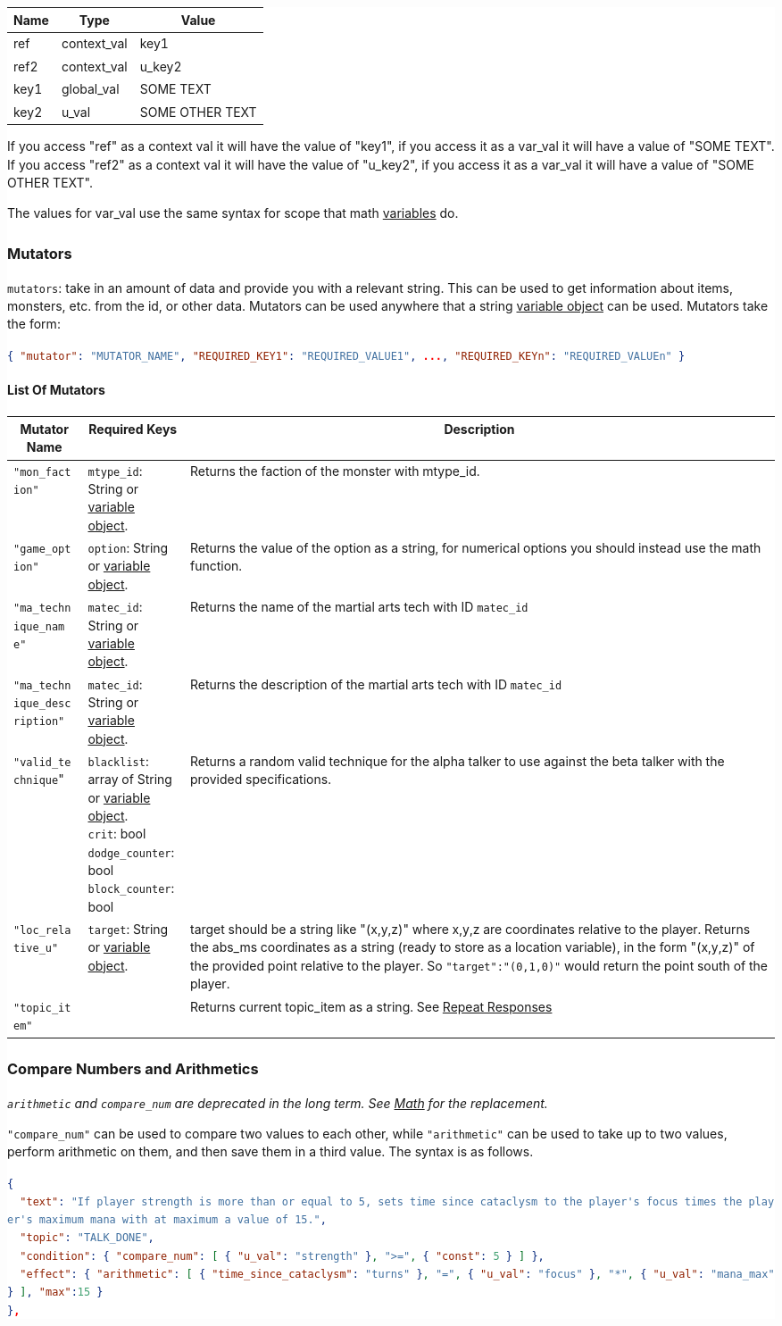 | Name | Type | Value |
| --- | --- | --- |
| ref | context_val | key1 |
| ref2 | context_val | u_key2 |
| key1 | global_val | SOME TEXT |
| key2 | u_val | SOME OTHER TEXT |

If you access "ref" as a context val it will have the value of "key1", if you access it as a var_val it will have a value of "SOME TEXT". 
If you access "ref2" as a context val it will have the value of "u_key2", if you access it as a var_val it will have a value of "SOME OTHER TEXT". 

The values for var_val use the same syntax for scope that math [variables](#variables) do.

### Mutators
`mutators`: take in an amount of data and provide you with a relevant string. This can be used to get information about items, monsters, etc. from the id, or other data. Mutators can be used anywhere that a string [variable object](#variable-object) can be used. Mutators take the form:
```json
{ "mutator": "MUTATOR_NAME", "REQUIRED_KEY1": "REQUIRED_VALUE1", ..., "REQUIRED_KEYn": "REQUIRED_VALUEn" }
```

#### List Of Mutators

Mutator Name | Required Keys | Description
--- | --- | ---
`"mon_faction"` | `mtype_id`: String or [variable object](#variable-object). | Returns the faction of the monster with mtype_id.
`"game_option"` | `option`: String or [variable object](#variable-object). | Returns the value of the option as a string, for numerical options you should instead use the math function.
`"ma_technique_name"` | `matec_id`: String or [variable object](#variable-object). | Returns the name of the martial arts tech with ID `matec_id` 
`"ma_technique_description"` | `matec_id`: String or [variable object](#variable-object). | Returns the description of the martial arts tech with ID `matec_id` 
`"valid_technique`" | `blacklist`: array of String or [variable object](#variable-object). <br/> `crit`: bool <br/> `dodge_counter`: bool <br/> `block_counter`: bool | Returns a random valid technique for the alpha talker to use against the beta talker with the provided specifications.
`"loc_relative_u"` | `target`: String or [variable object](#variable-object). | target should be a string like "(x,y,z)" where x,y,z are coordinates relative to the player. Returns the abs_ms coordinates as a string (ready to store as a location variable), in the form "(x,y,z)" of the provided point relative to the player. So `"target":"(0,1,0)"` would return the point south of the player.
`"topic_item"` | | Returns current topic_item as a string. See [Repeat Responses](#repeat-responses)


### Compare Numbers and Arithmetics
*`arithmetic` and `compare_num` are deprecated in the long term. See [Math](#math) for the replacement.*

`"compare_num"` can be used to compare two values to each other, while `"arithmetic"` can be used to take up to two values, perform arithmetic on them, and then save them in a third value. The syntax is as follows.
```json
{
  "text": "If player strength is more than or equal to 5, sets time since cataclysm to the player's focus times the player's maximum mana with at maximum a value of 15.",
  "topic": "TALK_DONE",
  "condition": { "compare_num": [ { "u_val": "strength" }, ">=", { "const": 5 } ] },
  "effect": { "arithmetic": [ { "time_since_cataclysm": "turns" }, "=", { "u_val": "focus" }, "*", { "u_val": "mana_max" } ], "max":15 }
},
```